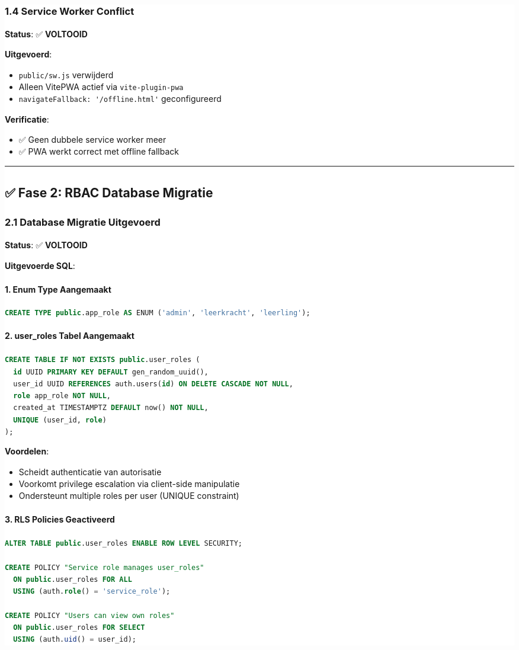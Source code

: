 ### 1.4 Service Worker Conflict
**Status**: ✅ **VOLTOOID**

**Uitgevoerd**:
- `public/sw.js` verwijderd
- Alleen VitePWA actief via `vite-plugin-pwa`
- `navigateFallback: '/offline.html'` geconfigureerd

**Verificatie**:
- ✅ Geen dubbele service worker meer
- ✅ PWA werkt correct met offline fallback

---

## ✅ Fase 2: RBAC Database Migratie

### 2.1 Database Migratie Uitgevoerd
**Status**: ✅ **VOLTOOID**

**Uitgevoerde SQL**:

#### 1. Enum Type Aangemaakt
```sql
CREATE TYPE public.app_role AS ENUM ('admin', 'leerkracht', 'leerling');
```

#### 2. user_roles Tabel Aangemaakt
```sql
CREATE TABLE IF NOT EXISTS public.user_roles (
  id UUID PRIMARY KEY DEFAULT gen_random_uuid(),
  user_id UUID REFERENCES auth.users(id) ON DELETE CASCADE NOT NULL,
  role app_role NOT NULL,
  created_at TIMESTAMPTZ DEFAULT now() NOT NULL,
  UNIQUE (user_id, role)
);
```

**Voordelen**:
- Scheidt authenticatie van autorisatie
- Voorkomt privilege escalation via client-side manipulatie
- Ondersteunt multiple roles per user (UNIQUE constraint)

#### 3. RLS Policies Geactiveerd
```sql
ALTER TABLE public.user_roles ENABLE ROW LEVEL SECURITY;

CREATE POLICY "Service role manages user_roles"
  ON public.user_roles FOR ALL
  USING (auth.role() = 'service_role');

CREATE POLICY "Users can view own roles"
  ON public.user_roles FOR SELECT
  USING (auth.uid() = user_id);
```
